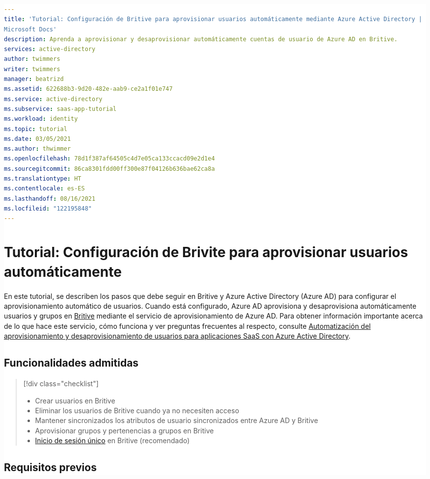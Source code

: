 ```yaml
---
title: 'Tutorial: Configuración de Britive para aprovisionar usuarios automáticamente mediante Azure Active Directory | Microsoft Docs'
description: Aprenda a aprovisionar y desaprovisionar automáticamente cuentas de usuario de Azure AD en Britive.
services: active-directory
author: twimmers
writer: twimmers
manager: beatrizd
ms.assetid: 622688b3-9d20-482e-aab9-ce2a1f01e747
ms.service: active-directory
ms.subservice: saas-app-tutorial
ms.workload: identity
ms.topic: tutorial
ms.date: 03/05/2021
ms.author: thwimmer
ms.openlocfilehash: 78d1f387af64505c4d7e05ca133ccacd09e2d1e4
ms.sourcegitcommit: 86ca8301fdd00ff300e87f04126b636bae62ca8a
ms.translationtype: HT
ms.contentlocale: es-ES
ms.lasthandoff: 08/16/2021
ms.locfileid: "122195848"
---
```

# <a name="tutorial-configure-britive-for-automatic-user-provisioning"></a>Tutorial: Configuración de Brivite para aprovisionar usuarios automáticamente

En este tutorial, se describen los pasos que debe seguir en Britive y Azure Active Directory (Azure AD) para configurar el aprovisionamiento automático de usuarios. Cuando está configurado, Azure AD aprovisiona y desaprovisiona automáticamente usuarios y grupos en [Britive](https://www.britive.com/) mediante el servicio de aprovisionamiento de Azure AD. Para obtener información importante acerca de lo que hace este servicio, cómo funciona y ver preguntas frecuentes al respecto, consulte [Automatización del aprovisionamiento y desaprovisionamiento de usuarios para aplicaciones SaaS con Azure Active Directory](../app-provisioning/user-provisioning.md). 


## <a name="capabilities-supported"></a>Funcionalidades admitidas
> [!div class="checklist"]
> * Crear usuarios en Britive
> * Eliminar los usuarios de Britive cuando ya no necesiten acceso
> * Mantener sincronizados los atributos de usuario sincronizados entre Azure AD y Britive
> * Aprovisionar grupos y pertenencias a grupos en Britive
> * [Inicio de sesión único](britive-tutorial.md) en Britive (recomendado)

## <a name="prerequisites"></a>Requisitos previos
